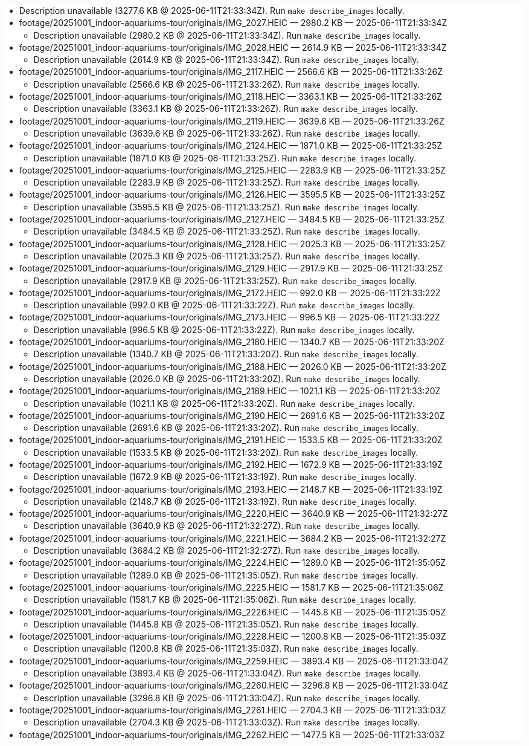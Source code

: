  - Description unavailable (3277.6 KB @ 2025-06-11T21:33:34Z). Run `make describe_images` locally.
- footage/20251001_indoor-aquariums-tour/originals/IMG_2027.HEIC — 2980.2 KB — 2025-06-11T21:33:34Z
  - Description unavailable (2980.2 KB @ 2025-06-11T21:33:34Z). Run `make describe_images` locally.
- footage/20251001_indoor-aquariums-tour/originals/IMG_2028.HEIC — 2614.9 KB — 2025-06-11T21:33:34Z
  - Description unavailable (2614.9 KB @ 2025-06-11T21:33:34Z). Run `make describe_images` locally.
- footage/20251001_indoor-aquariums-tour/originals/IMG_2117.HEIC — 2566.6 KB — 2025-06-11T21:33:26Z
  - Description unavailable (2566.6 KB @ 2025-06-11T21:33:26Z). Run `make describe_images` locally.
- footage/20251001_indoor-aquariums-tour/originals/IMG_2118.HEIC — 3363.1 KB — 2025-06-11T21:33:26Z
  - Description unavailable (3363.1 KB @ 2025-06-11T21:33:26Z). Run `make describe_images` locally.
- footage/20251001_indoor-aquariums-tour/originals/IMG_2119.HEIC — 3639.6 KB — 2025-06-11T21:33:26Z
  - Description unavailable (3639.6 KB @ 2025-06-11T21:33:26Z). Run `make describe_images` locally.
- footage/20251001_indoor-aquariums-tour/originals/IMG_2124.HEIC — 1871.0 KB — 2025-06-11T21:33:25Z
  - Description unavailable (1871.0 KB @ 2025-06-11T21:33:25Z). Run `make describe_images` locally.
- footage/20251001_indoor-aquariums-tour/originals/IMG_2125.HEIC — 2283.9 KB — 2025-06-11T21:33:25Z
  - Description unavailable (2283.9 KB @ 2025-06-11T21:33:25Z). Run `make describe_images` locally.
- footage/20251001_indoor-aquariums-tour/originals/IMG_2126.HEIC — 3595.5 KB — 2025-06-11T21:33:25Z
  - Description unavailable (3595.5 KB @ 2025-06-11T21:33:25Z). Run `make describe_images` locally.
- footage/20251001_indoor-aquariums-tour/originals/IMG_2127.HEIC — 3484.5 KB — 2025-06-11T21:33:25Z
  - Description unavailable (3484.5 KB @ 2025-06-11T21:33:25Z). Run `make describe_images` locally.
- footage/20251001_indoor-aquariums-tour/originals/IMG_2128.HEIC — 2025.3 KB — 2025-06-11T21:33:25Z
  - Description unavailable (2025.3 KB @ 2025-06-11T21:33:25Z). Run `make describe_images` locally.
- footage/20251001_indoor-aquariums-tour/originals/IMG_2129.HEIC — 2917.9 KB — 2025-06-11T21:33:25Z
  - Description unavailable (2917.9 KB @ 2025-06-11T21:33:25Z). Run `make describe_images` locally.
- footage/20251001_indoor-aquariums-tour/originals/IMG_2172.HEIC — 992.0 KB — 2025-06-11T21:33:22Z
  - Description unavailable (992.0 KB @ 2025-06-11T21:33:22Z). Run `make describe_images` locally.
- footage/20251001_indoor-aquariums-tour/originals/IMG_2173.HEIC — 996.5 KB — 2025-06-11T21:33:22Z
  - Description unavailable (996.5 KB @ 2025-06-11T21:33:22Z). Run `make describe_images` locally.
- footage/20251001_indoor-aquariums-tour/originals/IMG_2180.HEIC — 1340.7 KB — 2025-06-11T21:33:20Z
  - Description unavailable (1340.7 KB @ 2025-06-11T21:33:20Z). Run `make describe_images` locally.
- footage/20251001_indoor-aquariums-tour/originals/IMG_2188.HEIC — 2026.0 KB — 2025-06-11T21:33:20Z
  - Description unavailable (2026.0 KB @ 2025-06-11T21:33:20Z). Run `make describe_images` locally.
- footage/20251001_indoor-aquariums-tour/originals/IMG_2189.HEIC — 1021.1 KB — 2025-06-11T21:33:20Z
  - Description unavailable (1021.1 KB @ 2025-06-11T21:33:20Z). Run `make describe_images` locally.
- footage/20251001_indoor-aquariums-tour/originals/IMG_2190.HEIC — 2691.6 KB — 2025-06-11T21:33:20Z
  - Description unavailable (2691.6 KB @ 2025-06-11T21:33:20Z). Run `make describe_images` locally.
- footage/20251001_indoor-aquariums-tour/originals/IMG_2191.HEIC — 1533.5 KB — 2025-06-11T21:33:20Z
  - Description unavailable (1533.5 KB @ 2025-06-11T21:33:20Z). Run `make describe_images` locally.
- footage/20251001_indoor-aquariums-tour/originals/IMG_2192.HEIC — 1672.9 KB — 2025-06-11T21:33:19Z
  - Description unavailable (1672.9 KB @ 2025-06-11T21:33:19Z). Run `make describe_images` locally.
- footage/20251001_indoor-aquariums-tour/originals/IMG_2193.HEIC — 2148.7 KB — 2025-06-11T21:33:19Z
  - Description unavailable (2148.7 KB @ 2025-06-11T21:33:19Z). Run `make describe_images` locally.
- footage/20251001_indoor-aquariums-tour/originals/IMG_2220.HEIC — 3640.9 KB — 2025-06-11T21:32:27Z
  - Description unavailable (3640.9 KB @ 2025-06-11T21:32:27Z). Run `make describe_images` locally.
- footage/20251001_indoor-aquariums-tour/originals/IMG_2221.HEIC — 3684.2 KB — 2025-06-11T21:32:27Z
  - Description unavailable (3684.2 KB @ 2025-06-11T21:32:27Z). Run `make describe_images` locally.
- footage/20251001_indoor-aquariums-tour/originals/IMG_2224.HEIC — 1289.0 KB — 2025-06-11T21:35:05Z
  - Description unavailable (1289.0 KB @ 2025-06-11T21:35:05Z). Run `make describe_images` locally.
- footage/20251001_indoor-aquariums-tour/originals/IMG_2225.HEIC — 1581.7 KB — 2025-06-11T21:35:06Z
  - Description unavailable (1581.7 KB @ 2025-06-11T21:35:06Z). Run `make describe_images` locally.
- footage/20251001_indoor-aquariums-tour/originals/IMG_2226.HEIC — 1445.8 KB — 2025-06-11T21:35:05Z
  - Description unavailable (1445.8 KB @ 2025-06-11T21:35:05Z). Run `make describe_images` locally.
- footage/20251001_indoor-aquariums-tour/originals/IMG_2228.HEIC — 1200.8 KB — 2025-06-11T21:35:03Z
  - Description unavailable (1200.8 KB @ 2025-06-11T21:35:03Z). Run `make describe_images` locally.
- footage/20251001_indoor-aquariums-tour/originals/IMG_2259.HEIC — 3893.4 KB — 2025-06-11T21:33:04Z
  - Description unavailable (3893.4 KB @ 2025-06-11T21:33:04Z). Run `make describe_images` locally.
- footage/20251001_indoor-aquariums-tour/originals/IMG_2260.HEIC — 3296.8 KB — 2025-06-11T21:33:04Z
  - Description unavailable (3296.8 KB @ 2025-06-11T21:33:04Z). Run `make describe_images` locally.
- footage/20251001_indoor-aquariums-tour/originals/IMG_2261.HEIC — 2704.3 KB — 2025-06-11T21:33:03Z
  - Description unavailable (2704.3 KB @ 2025-06-11T21:33:03Z). Run `make describe_images` locally.
- footage/20251001_indoor-aquariums-tour/originals/IMG_2262.HEIC — 1477.5 KB — 2025-06-11T21:33:03Z